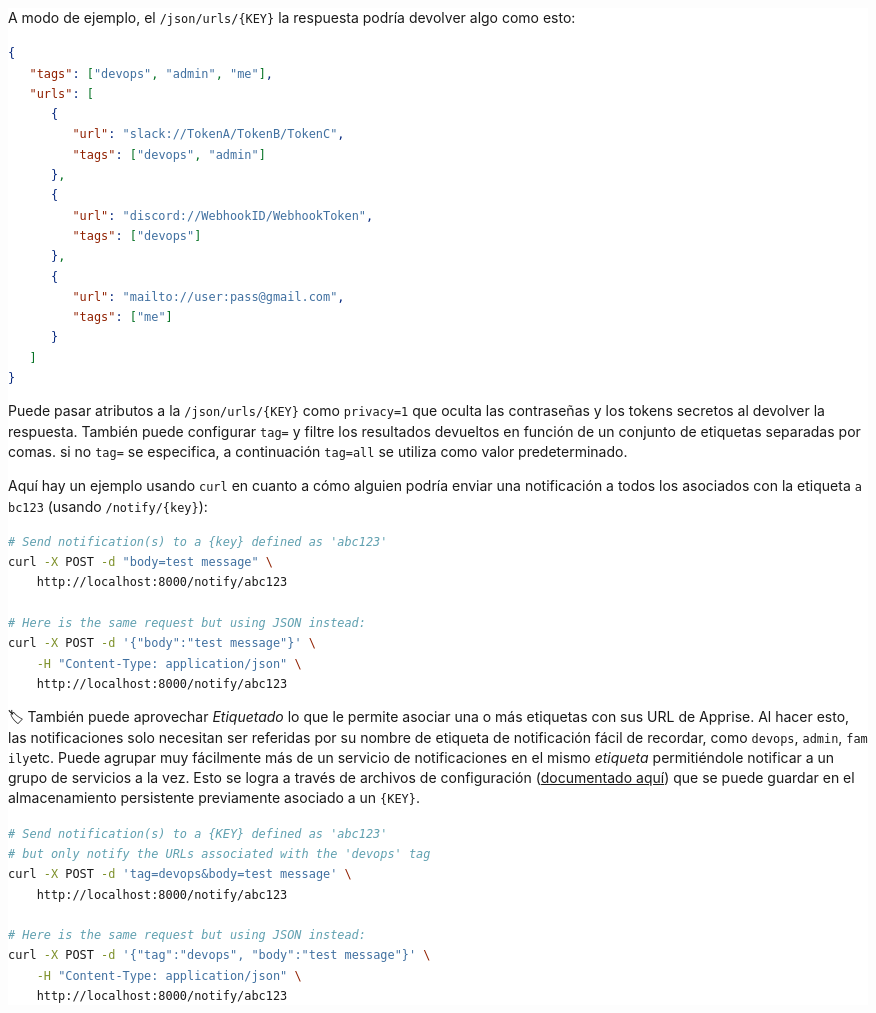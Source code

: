 A modo de ejemplo, el `/json/urls/{KEY}` la respuesta podría devolver algo como esto:

```json
{
   "tags": ["devops", "admin", "me"],
   "urls": [
      {
         "url": "slack://TokenA/TokenB/TokenC",
         "tags": ["devops", "admin"]
      },
      {
         "url": "discord://WebhookID/WebhookToken",
         "tags": ["devops"]
      },
      {
         "url": "mailto://user:pass@gmail.com",
         "tags": ["me"]
      }
   ]
}
```

Puede pasar atributos a la `/json/urls/{KEY}` como `privacy=1` que oculta las contraseñas y los tokens secretos al devolver la respuesta.  También puede configurar `tag=` y filtre los resultados devueltos en función de un conjunto de etiquetas separadas por comas. si no `tag=` se especifica, a continuación `tag=all` se utiliza como valor predeterminado.

Aquí hay un ejemplo usando `curl` en cuanto a cómo alguien podría enviar una notificación a todos los asociados con la etiqueta `abc123` (usando `/notify/{key}`):

```bash
# Send notification(s) to a {key} defined as 'abc123'
curl -X POST -d "body=test message" \
    http://localhost:8000/notify/abc123

# Here is the same request but using JSON instead:
curl -X POST -d '{"body":"test message"}' \
    -H "Content-Type: application/json" \
    http://localhost:8000/notify/abc123
```

🏷️ También puede aprovechar *Etiquetado* lo que le permite asociar una o más etiquetas con sus URL de Apprise.  Al hacer esto, las notificaciones solo necesitan ser referidas por su nombre de etiqueta de notificación fácil de recordar, como `devops`, `admin`, `family`etc. Puede agrupar muy fácilmente más de un servicio de notificaciones en el mismo *etiqueta* permitiéndole notificar a un grupo de servicios a la vez.  Esto se logra a través de archivos de configuración ([documentado aquí](https://github.com/caronc/apprise/wiki/config)) que se puede guardar en el almacenamiento persistente previamente asociado a un `{KEY}`.

```bash
# Send notification(s) to a {KEY} defined as 'abc123'
# but only notify the URLs associated with the 'devops' tag
curl -X POST -d 'tag=devops&body=test message' \
    http://localhost:8000/notify/abc123

# Here is the same request but using JSON instead:
curl -X POST -d '{"tag":"devops", "body":"test message"}' \
    -H "Content-Type: application/json" \
    http://localhost:8000/notify/abc123
```
